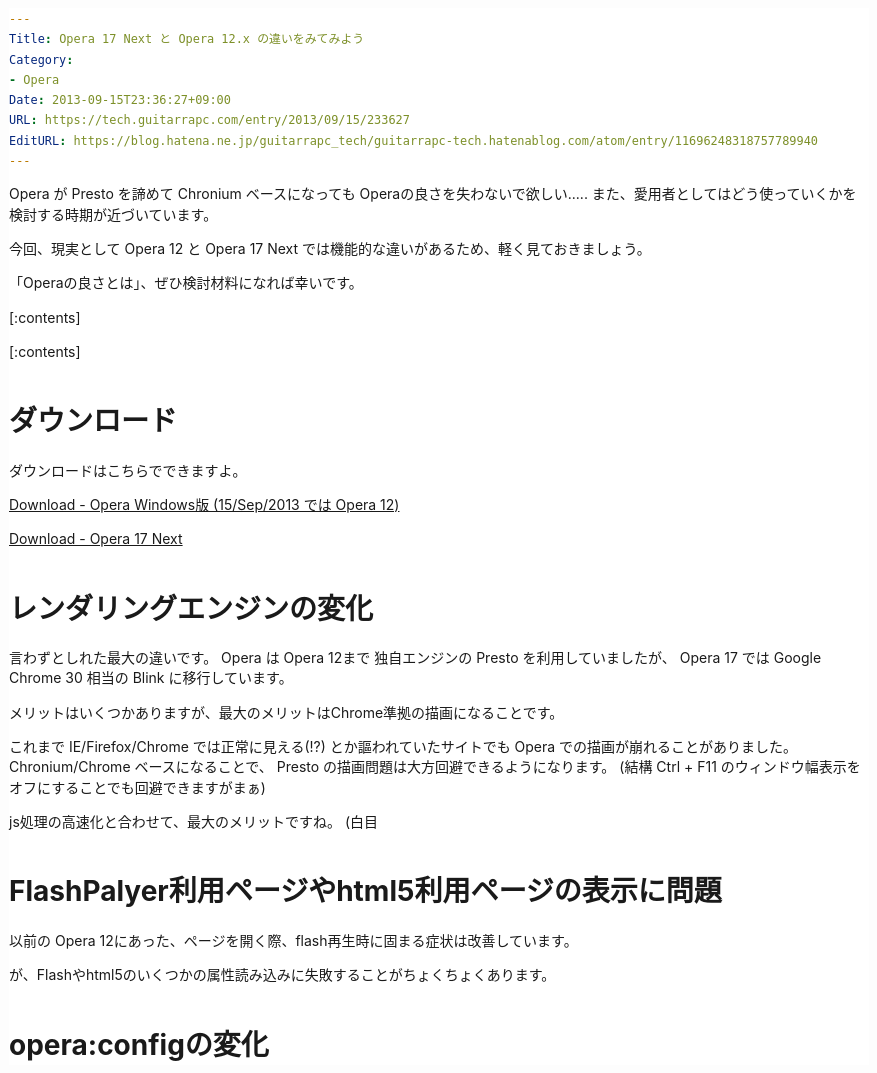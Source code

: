 ```yaml
---
Title: Opera 17 Next と Opera 12.x の違いをみてみよう
Category:
- Opera
Date: 2013-09-15T23:36:27+09:00
URL: https://tech.guitarrapc.com/entry/2013/09/15/233627
EditURL: https://blog.hatena.ne.jp/guitarrapc_tech/guitarrapc-tech.hatenablog.com/atom/entry/11696248318757789940
---
```


Opera が Presto を諦めて Chronium ベースになっても Operaの良さを失わないで欲しい..... また、愛用者としてはどう使っていくかを検討する時期が近づいています。

今回、現実として Opera 12 と Opera 17 Next では機能的な違いがあるため、軽く見ておきましょう。

「Operaの良さとは」、ぜひ検討材料になれば幸いです。

[:contents]

[:contents]


# ダウンロード

ダウンロードはこちらでできますよ。

[Download - Opera Windows版 (15/Sep/2013 では Opera 12)](http://www.opera.com/ja/computer)

[Download - Opera 17 Next](http://my.opera.com/desktopteam/blog/2013/09/06/opera-17-next)


# レンダリングエンジンの変化

言わずとしれた最大の違いです。
Opera は Opera 12まで 独自エンジンの Presto を利用していましたが、 Opera 17 では Google Chrome 30 相当の Blink に移行しています。

メリットはいくつかありますが、最大のメリットはChrome準拠の描画になることです。

これまで IE/Firefox/Chrome では正常に見える(!?) とか謳われていたサイトでも Opera での描画が崩れることがありました。
Chronium/Chrome ベースになることで、 Presto の描画問題は大方回避できるようになります。 (結構 Ctrl + F11 のウィンドウ幅表示をオフにすることでも回避できますがまぁ)

js処理の高速化と合わせて、最大のメリットですね。 (白目


# FlashPalyer利用ページやhtml5利用ページの表示に問題

以前の Opera 12にあった、ページを開く際、flash再生時に固まる症状は改善しています。

が、Flashやhtml5のいくつかの属性読み込みに失敗することがちょくちょくあります。


# opera:configの変化
